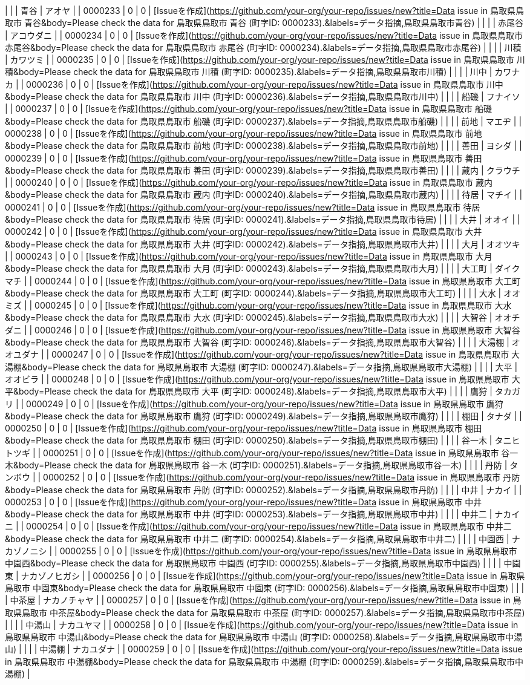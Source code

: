 |  |  | 青谷 |   アオヤ |  | 0000233 | 0 | 0 | [Issueを作成](https://github.com/your-org/your-repo/issues/new?title=Data issue in 鳥取県鳥取市   青谷&body=Please check the data for 鳥取県鳥取市   青谷 (町字ID: 0000233).&labels=データ指摘,鳥取県鳥取市青谷) |
|  |  | 赤尾谷 |   アコウダニ |  | 0000234 | 0 | 0 | [Issueを作成](https://github.com/your-org/your-repo/issues/new?title=Data issue in 鳥取県鳥取市   赤尾谷&body=Please check the data for 鳥取県鳥取市   赤尾谷 (町字ID: 0000234).&labels=データ指摘,鳥取県鳥取市赤尾谷) |
|  |  | 川積 |   カワツミ |  | 0000235 | 0 | 0 | [Issueを作成](https://github.com/your-org/your-repo/issues/new?title=Data issue in 鳥取県鳥取市   川積&body=Please check the data for 鳥取県鳥取市   川積 (町字ID: 0000235).&labels=データ指摘,鳥取県鳥取市川積) |
|  |  | 川中 |   カワナカ |  | 0000236 | 0 | 0 | [Issueを作成](https://github.com/your-org/your-repo/issues/new?title=Data issue in 鳥取県鳥取市   川中&body=Please check the data for 鳥取県鳥取市   川中 (町字ID: 0000236).&labels=データ指摘,鳥取県鳥取市川中) |
|  |  | 船磯 |   フナイソ |  | 0000237 | 0 | 0 | [Issueを作成](https://github.com/your-org/your-repo/issues/new?title=Data issue in 鳥取県鳥取市   船磯&body=Please check the data for 鳥取県鳥取市   船磯 (町字ID: 0000237).&labels=データ指摘,鳥取県鳥取市船磯) |
|  |  | 前地 |   マエヂ |  | 0000238 | 0 | 0 | [Issueを作成](https://github.com/your-org/your-repo/issues/new?title=Data issue in 鳥取県鳥取市   前地&body=Please check the data for 鳥取県鳥取市   前地 (町字ID: 0000238).&labels=データ指摘,鳥取県鳥取市前地) |
|  |  | 善田 |   ヨシダ |  | 0000239 | 0 | 0 | [Issueを作成](https://github.com/your-org/your-repo/issues/new?title=Data issue in 鳥取県鳥取市   善田&body=Please check the data for 鳥取県鳥取市   善田 (町字ID: 0000239).&labels=データ指摘,鳥取県鳥取市善田) |
|  |  | 蔵内 |   クラウチ |  | 0000240 | 0 | 0 | [Issueを作成](https://github.com/your-org/your-repo/issues/new?title=Data issue in 鳥取県鳥取市   蔵内&body=Please check the data for 鳥取県鳥取市   蔵内 (町字ID: 0000240).&labels=データ指摘,鳥取県鳥取市蔵内) |
|  |  | 待居 |   マチイ |  | 0000241 | 0 | 0 | [Issueを作成](https://github.com/your-org/your-repo/issues/new?title=Data issue in 鳥取県鳥取市   待居&body=Please check the data for 鳥取県鳥取市   待居 (町字ID: 0000241).&labels=データ指摘,鳥取県鳥取市待居) |
|  |  | 大井 |   オオイ |  | 0000242 | 0 | 0 | [Issueを作成](https://github.com/your-org/your-repo/issues/new?title=Data issue in 鳥取県鳥取市   大井&body=Please check the data for 鳥取県鳥取市   大井 (町字ID: 0000242).&labels=データ指摘,鳥取県鳥取市大井) |
|  |  | 大月 |   オオツキ |  | 0000243 | 0 | 0 | [Issueを作成](https://github.com/your-org/your-repo/issues/new?title=Data issue in 鳥取県鳥取市   大月&body=Please check the data for 鳥取県鳥取市   大月 (町字ID: 0000243).&labels=データ指摘,鳥取県鳥取市大月) |
|  |  | 大工町 |   ダイクマチ |  | 0000244 | 0 | 0 | [Issueを作成](https://github.com/your-org/your-repo/issues/new?title=Data issue in 鳥取県鳥取市   大工町&body=Please check the data for 鳥取県鳥取市   大工町 (町字ID: 0000244).&labels=データ指摘,鳥取県鳥取市大工町) |
|  |  | 大水 |   オオミズ |  | 0000245 | 0 | 0 | [Issueを作成](https://github.com/your-org/your-repo/issues/new?title=Data issue in 鳥取県鳥取市   大水&body=Please check the data for 鳥取県鳥取市   大水 (町字ID: 0000245).&labels=データ指摘,鳥取県鳥取市大水) |
|  |  | 大智谷 |   オオチダニ |  | 0000246 | 0 | 0 | [Issueを作成](https://github.com/your-org/your-repo/issues/new?title=Data issue in 鳥取県鳥取市   大智谷&body=Please check the data for 鳥取県鳥取市   大智谷 (町字ID: 0000246).&labels=データ指摘,鳥取県鳥取市大智谷) |
|  |  | 大湯棚 |   オオユダナ |  | 0000247 | 0 | 0 | [Issueを作成](https://github.com/your-org/your-repo/issues/new?title=Data issue in 鳥取県鳥取市   大湯棚&body=Please check the data for 鳥取県鳥取市   大湯棚 (町字ID: 0000247).&labels=データ指摘,鳥取県鳥取市大湯棚) |
|  |  | 大平 |   オオビラ |  | 0000248 | 0 | 0 | [Issueを作成](https://github.com/your-org/your-repo/issues/new?title=Data issue in 鳥取県鳥取市   大平&body=Please check the data for 鳥取県鳥取市   大平 (町字ID: 0000248).&labels=データ指摘,鳥取県鳥取市大平) |
|  |  | 鷹狩 |   タカガリ |  | 0000249 | 0 | 0 | [Issueを作成](https://github.com/your-org/your-repo/issues/new?title=Data issue in 鳥取県鳥取市   鷹狩&body=Please check the data for 鳥取県鳥取市   鷹狩 (町字ID: 0000249).&labels=データ指摘,鳥取県鳥取市鷹狩) |
|  |  | 棚田 |   タナダ |  | 0000250 | 0 | 0 | [Issueを作成](https://github.com/your-org/your-repo/issues/new?title=Data issue in 鳥取県鳥取市   棚田&body=Please check the data for 鳥取県鳥取市   棚田 (町字ID: 0000250).&labels=データ指摘,鳥取県鳥取市棚田) |
|  |  | 谷一木 |   タニヒトツギ |  | 0000251 | 0 | 0 | [Issueを作成](https://github.com/your-org/your-repo/issues/new?title=Data issue in 鳥取県鳥取市   谷一木&body=Please check the data for 鳥取県鳥取市   谷一木 (町字ID: 0000251).&labels=データ指摘,鳥取県鳥取市谷一木) |
|  |  | 丹防 |   タンボウ |  | 0000252 | 0 | 0 | [Issueを作成](https://github.com/your-org/your-repo/issues/new?title=Data issue in 鳥取県鳥取市   丹防&body=Please check the data for 鳥取県鳥取市   丹防 (町字ID: 0000252).&labels=データ指摘,鳥取県鳥取市丹防) |
|  |  | 中井 |   ナカイ |  | 0000253 | 0 | 0 | [Issueを作成](https://github.com/your-org/your-repo/issues/new?title=Data issue in 鳥取県鳥取市   中井&body=Please check the data for 鳥取県鳥取市   中井 (町字ID: 0000253).&labels=データ指摘,鳥取県鳥取市中井) |
|  |  | 中井二 |   ナカイニ |  | 0000254 | 0 | 0 | [Issueを作成](https://github.com/your-org/your-repo/issues/new?title=Data issue in 鳥取県鳥取市   中井二&body=Please check the data for 鳥取県鳥取市   中井二 (町字ID: 0000254).&labels=データ指摘,鳥取県鳥取市中井二) |
|  |  | 中園西 |   ナカゾノニシ |  | 0000255 | 0 | 0 | [Issueを作成](https://github.com/your-org/your-repo/issues/new?title=Data issue in 鳥取県鳥取市   中園西&body=Please check the data for 鳥取県鳥取市   中園西 (町字ID: 0000255).&labels=データ指摘,鳥取県鳥取市中園西) |
|  |  | 中園東 |   ナカゾノヒガシ |  | 0000256 | 0 | 0 | [Issueを作成](https://github.com/your-org/your-repo/issues/new?title=Data issue in 鳥取県鳥取市   中園東&body=Please check the data for 鳥取県鳥取市   中園東 (町字ID: 0000256).&labels=データ指摘,鳥取県鳥取市中園東) |
|  |  | 中茶屋 |   ナカノチャヤ |  | 0000257 | 0 | 0 | [Issueを作成](https://github.com/your-org/your-repo/issues/new?title=Data issue in 鳥取県鳥取市   中茶屋&body=Please check the data for 鳥取県鳥取市   中茶屋 (町字ID: 0000257).&labels=データ指摘,鳥取県鳥取市中茶屋) |
|  |  | 中湯山 |   ナカユヤマ |  | 0000258 | 0 | 0 | [Issueを作成](https://github.com/your-org/your-repo/issues/new?title=Data issue in 鳥取県鳥取市   中湯山&body=Please check the data for 鳥取県鳥取市   中湯山 (町字ID: 0000258).&labels=データ指摘,鳥取県鳥取市中湯山) |
|  |  | 中湯棚 |   ナカユダナ |  | 0000259 | 0 | 0 | [Issueを作成](https://github.com/your-org/your-repo/issues/new?title=Data issue in 鳥取県鳥取市   中湯棚&body=Please check the data for 鳥取県鳥取市   中湯棚 (町字ID: 0000259).&labels=データ指摘,鳥取県鳥取市中湯棚) |